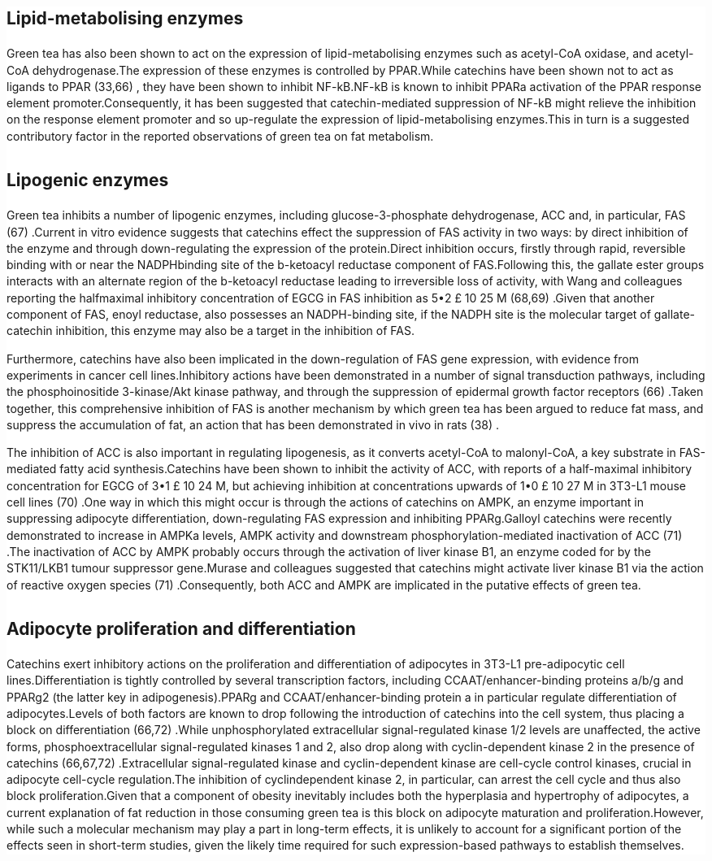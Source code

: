 
## Lipid-metabolising enzymes

Green tea has also been shown to act on the expression of lipid-metabolising enzymes such as acetyl-CoA oxidase, and acetyl-CoA dehydrogenase.The expression of these enzymes is controlled by PPAR.While catechins have been shown not to act as ligands to PPAR (33,66) , they have been shown to inhibit NF-kB.NF-kB is known to inhibit PPARa activation of the PPAR response element promoter.Consequently, it has been suggested that catechin-mediated suppression of NF-kB might relieve the inhibition on the response element promoter and so up-regulate the expression of lipid-metabolising enzymes.This in turn is a suggested contributory factor in the reported observations of green tea on fat metabolism.


## Lipogenic enzymes

Green tea inhibits a number of lipogenic enzymes, including glucose-3-phosphate dehydrogenase, ACC and, in particular, FAS (67) .Current in vitro evidence suggests that catechins effect the suppression of FAS activity in two ways: by direct inhibition of the enzyme and through down-regulating the expression of the protein.Direct inhibition occurs, firstly through rapid, reversible binding with or near the NADPHbinding site of the b-ketoacyl reductase component of FAS.Following this, the gallate ester groups interacts with an alternate region of the b-ketoacyl reductase leading to irreversible loss of activity, with Wang and colleagues reporting the halfmaximal inhibitory concentration of EGCG in FAS inhibition as 5•2 £ 10 25 M (68,69) .Given that another component of FAS, enoyl reductase, also possesses an NADPH-binding site, if the NADPH site is the molecular target of gallate-catechin inhibition, this enzyme may also be a target in the inhibition of FAS.

Furthermore, catechins have also been implicated in the down-regulation of FAS gene expression, with evidence from experiments in cancer cell lines.Inhibitory actions have been demonstrated in a number of signal transduction pathways, including the phosphoinositide 3-kinase/Akt kinase pathway, and through the suppression of epidermal growth factor receptors (66) .Taken together, this comprehensive inhibition of FAS is another mechanism by which green tea has been argued to reduce fat mass, and suppress the accumulation of fat, an action that has been demonstrated in vivo in rats (38) .

The inhibition of ACC is also important in regulating lipogenesis, as it converts acetyl-CoA to malonyl-CoA, a key substrate in FAS-mediated fatty acid synthesis.Catechins have been shown to inhibit the activity of ACC, with reports of a half-maximal inhibitory concentration for EGCG of 3•1 £ 10 24 M, but achieving inhibition at concentrations upwards of 1•0 £ 10 27 M in 3T3-L1 mouse cell lines (70) .One way in which this might occur is through the actions of catechins on AMPK, an enzyme important in suppressing adipocyte differentiation, down-regulating FAS expression and inhibiting PPARg.Galloyl catechins were recently demonstrated to increase in AMPKa levels, AMPK activity and downstream phosphorylation-mediated inactivation of ACC (71) .The inactivation of ACC by AMPK probably occurs through the activation of liver kinase B1, an enzyme coded for by the STK11/LKB1 tumour suppressor gene.Murase and colleagues suggested that catechins might activate liver kinase B1 via the action of reactive oxygen species (71) .Consequently, both ACC and AMPK are implicated in the putative effects of green tea.


## Adipocyte proliferation and differentiation

Catechins exert inhibitory actions on the proliferation and differentiation of adipocytes in 3T3-L1 pre-adipocytic cell lines.Differentiation is tightly controlled by several transcription factors, including CCAAT/enhancer-binding proteins a/b/g and PPARg2 (the latter key in adipogenesis).PPARg and CCAAT/enhancer-binding protein a in particular regulate differentiation of adipocytes.Levels of both factors are known to drop following the introduction of catechins into the cell system, thus placing a block on differentiation (66,72) .While unphosphorylated extracellular signal-regulated kinase 1/2 levels are unaffected, the active forms, phosphoextracellular signal-regulated kinases 1 and 2, also drop along with cyclin-dependent kinase 2 in the presence of catechins (66,67,72) .Extracellular signal-regulated kinase and cyclin-dependent kinase are cell-cycle control kinases, crucial in adipocyte cell-cycle regulation.The inhibition of cyclindependent kinase 2, in particular, can arrest the cell cycle and thus also block proliferation.Given that a component of obesity inevitably includes both the hyperplasia and hypertrophy of adipocytes, a current explanation of fat reduction in those consuming green tea is this block on adipocyte maturation and proliferation.However, while such a molecular mechanism may play a part in long-term effects, it is unlikely to account for a significant portion of the effects seen in short-term studies, given the likely time required for such expression-based pathways to establish themselves.